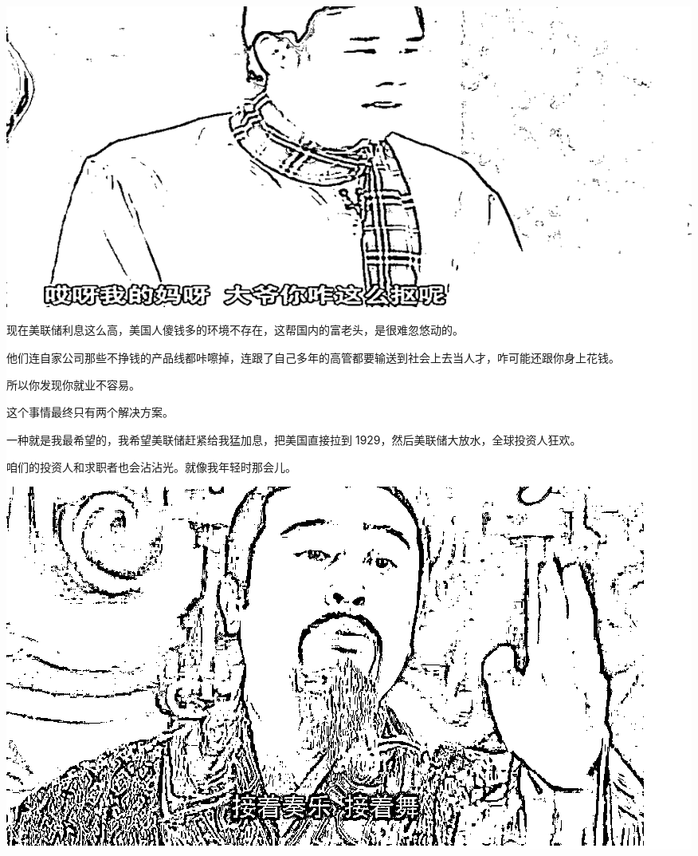 ![](img/9895884ebafbf976d548991482fa069a.png)

现在美联储利息这么高，美国人傻钱多的环境不存在，这帮国内的富老头，是很难忽悠动的。

他们连自家公司那些不挣钱的产品线都咔嚓掉，连跟了自己多年的高管都要输送到社会上去当人才，咋可能还跟你身上花钱。 

所以你发现你就业不容易。 

这个事情最终只有两个解决方案。 

一种就是我最希望的，我希望美联储赶紧给我猛加息，把美国直接拉到 1929，然后美联储大放水，全球投资人狂欢。

咱们的投资人和求职者也会沾沾光。就像我年轻时那会儿。

![](img/9d0aab05b63f273728254f0507b5d8f9.png)
